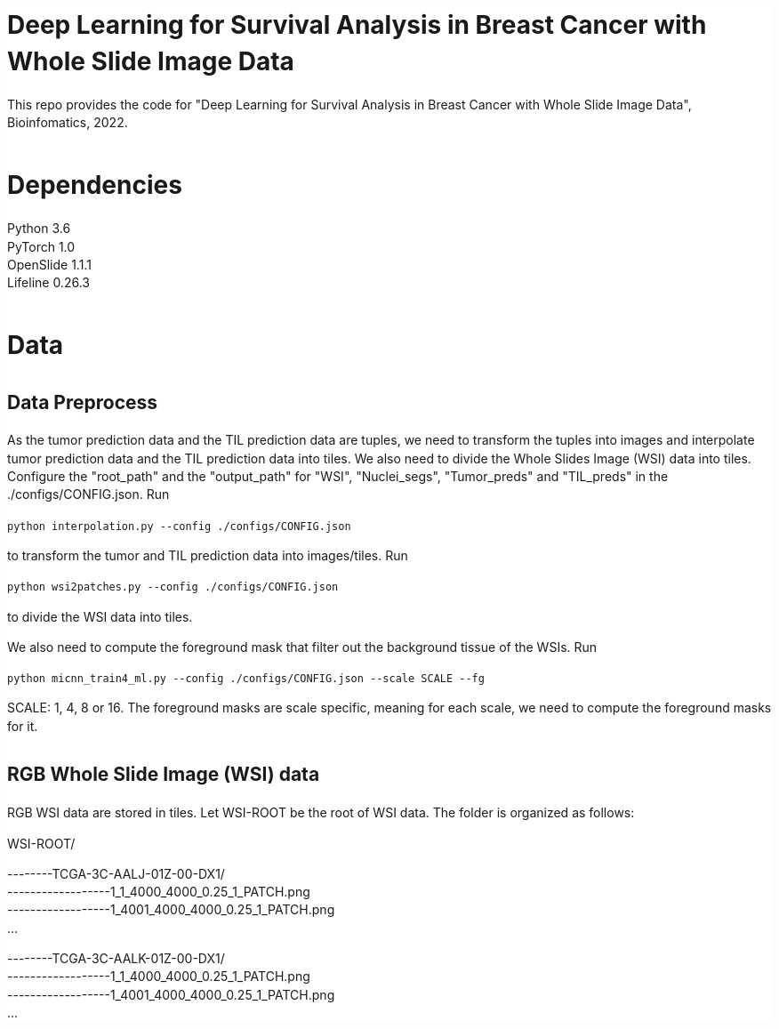 # Deep Learning for Survival Analysis in Breast Cancer with Whole Slide Image Data
This repo provides the code for "Deep Learning for Survival Analysis in Breast Cancer with Whole Slide Image Data", Bioinfomatics, 2022.

# Dependencies
Python 3.6 <br>
PyTorch 1.0 <br>
OpenSlide 1.1.1 <br>
Lifeline 0.26.3 <br>

# Data
## Data Preprocess
As the tumor prediction data and the TIL prediction data are tuples, we need to transform the tuples into images and interpolate tumor prediction data and the TIL prediction data into tiles. We also need to divide the Whole Slides Image (WSI) data into tiles. Configure the "root_path" and the "output_path" for "WSI", "Nuclei_segs", "Tumor_preds" and "TIL_preds" in the ./configs/CONFIG.json. Run
```
python interpolation.py --config ./configs/CONFIG.json 
```
to transform the tumor and TIL prediction data into images/tiles. Run 
```
python wsi2patches.py --config ./configs/CONFIG.json 
```
to divide the WSI data into tiles. 

We also need to compute the foreground mask that filter out the background tissue of the WSIs. Run
```
python micnn_train4_ml.py --config ./configs/CONFIG.json --scale SCALE --fg
```
SCALE: 1, 4, 8 or 16. The foreground masks are scale specific, meaning for each scale, we need to compute the foreground masks for it. 

## RGB Whole Slide Image (WSI) data
RGB WSI data are stored in tiles. Let WSI-ROOT be the root of WSI data. The folder is organized as follows: <br>

WSI-ROOT/ <br>

--------TCGA-3C-AALJ-01Z-00-DX1/ <br>
------------------1_1_4000_4000_0.25_1_PATCH.png <br> 
------------------1_4001_4000_4000_0.25_1_PATCH.png <br>
... <br>

--------TCGA-3C-AALK-01Z-00-DX1/ <br>
------------------1_1_4000_4000_0.25_1_PATCH.png <br> 
------------------1_4001_4000_4000_0.25_1_PATCH.png <br>
... <br>
